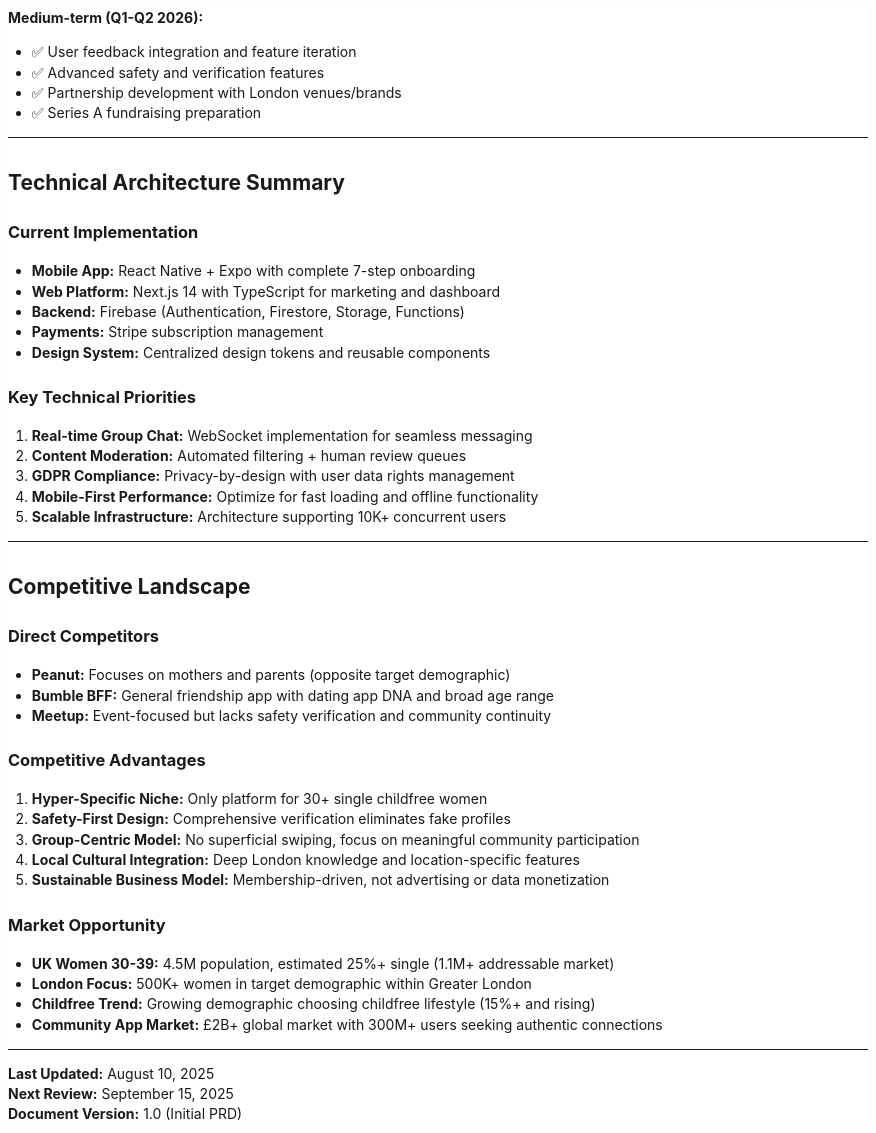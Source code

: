 **Medium-term (Q1-Q2 2026):**
- ✅ User feedback integration and feature iteration
- ✅ Advanced safety and verification features
- ✅ Partnership development with London venues/brands
- ✅ Series A fundraising preparation

---

## Technical Architecture Summary

### Current Implementation
- **Mobile App:** React Native + Expo with complete 7-step onboarding
- **Web Platform:** Next.js 14 with TypeScript for marketing and dashboard
- **Backend:** Firebase (Authentication, Firestore, Storage, Functions)
- **Payments:** Stripe subscription management
- **Design System:** Centralized design tokens and reusable components

### Key Technical Priorities
1. **Real-time Group Chat:** WebSocket implementation for seamless messaging
2. **Content Moderation:** Automated filtering + human review queues
3. **GDPR Compliance:** Privacy-by-design with user data rights management
4. **Mobile-First Performance:** Optimize for fast loading and offline functionality
5. **Scalable Infrastructure:** Architecture supporting 10K+ concurrent users

---

## Competitive Landscape

### Direct Competitors
- **Peanut:** Focuses on mothers and parents (opposite target demographic)
- **Bumble BFF:** General friendship app with dating app DNA and broad age range
- **Meetup:** Event-focused but lacks safety verification and community continuity

### Competitive Advantages
1. **Hyper-Specific Niche:** Only platform for 30+ single childfree women
2. **Safety-First Design:** Comprehensive verification eliminates fake profiles
3. **Group-Centric Model:** No superficial swiping, focus on meaningful community participation
4. **Local Cultural Integration:** Deep London knowledge and location-specific features
5. **Sustainable Business Model:** Membership-driven, not advertising or data monetization

### Market Opportunity
- **UK Women 30-39:** 4.5M population, estimated 25%+ single (1.1M+ addressable market)
- **London Focus:** 500K+ women in target demographic within Greater London
- **Childfree Trend:** Growing demographic choosing childfree lifestyle (15%+ and rising)
- **Community App Market:** £2B+ global market with 300M+ users seeking authentic connections

---

**Last Updated:** August 10, 2025  
**Next Review:** September 15, 2025  
**Document Version:** 1.0 (Initial PRD)